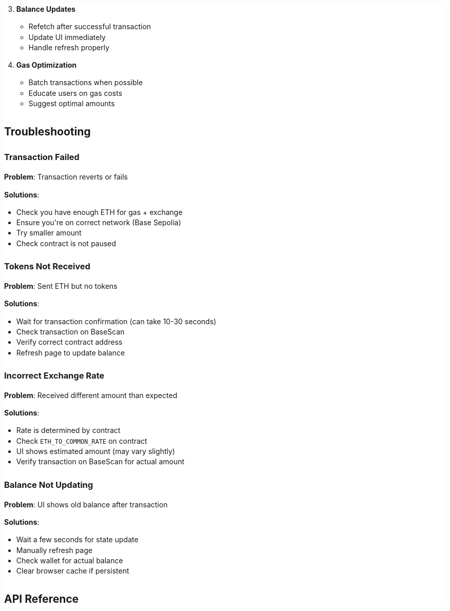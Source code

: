 3. **Balance Updates**
   - Refetch after successful transaction
   - Update UI immediately
   - Handle refresh properly

4. **Gas Optimization**
   - Batch transactions when possible
   - Educate users on gas costs
   - Suggest optimal amounts

## Troubleshooting

### Transaction Failed

**Problem**: Transaction reverts or fails

**Solutions**:
- Check you have enough ETH for gas + exchange
- Ensure you're on correct network (Base Sepolia)
- Try smaller amount
- Check contract is not paused

### Tokens Not Received

**Problem**: Sent ETH but no tokens

**Solutions**:
- Wait for transaction confirmation (can take 10-30 seconds)
- Check transaction on BaseScan
- Verify correct contract address
- Refresh page to update balance

### Incorrect Exchange Rate

**Problem**: Received different amount than expected

**Solutions**:
- Rate is determined by contract
- Check `ETH_TO_COMMON_RATE` on contract
- UI shows estimated amount (may vary slightly)
- Verify transaction on BaseScan for actual amount

### Balance Not Updating

**Problem**: UI shows old balance after transaction

**Solutions**:
- Wait a few seconds for state update
- Manually refresh page
- Check wallet for actual balance
- Clear browser cache if persistent

## API Reference
